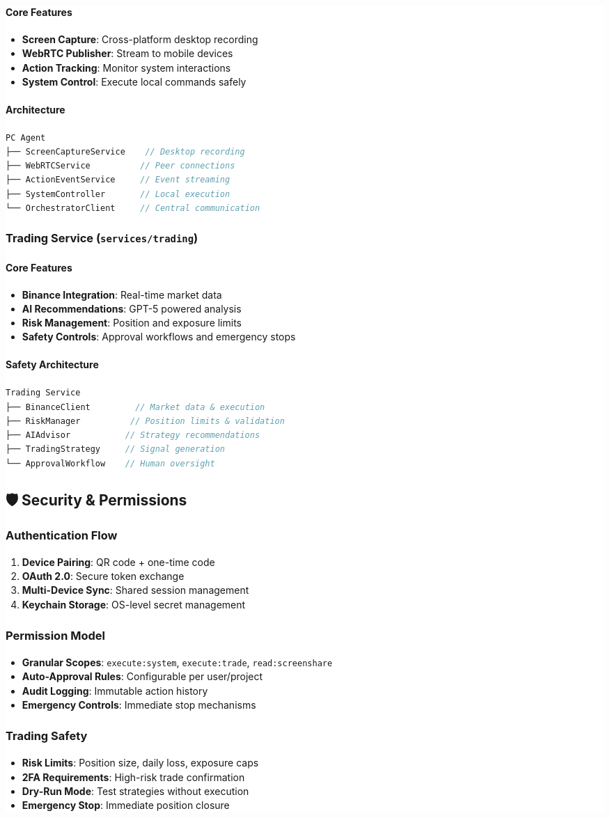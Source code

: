 #### Core Features
- **Screen Capture**: Cross-platform desktop recording
- **WebRTC Publisher**: Stream to mobile devices
- **Action Tracking**: Monitor system interactions
- **System Control**: Execute local commands safely

#### Architecture
```typescript
PC Agent
├── ScreenCaptureService    // Desktop recording
├── WebRTCService          // Peer connections
├── ActionEventService     // Event streaming
├── SystemController       // Local execution
└── OrchestratorClient     // Central communication
```

### Trading Service (`services/trading`)

#### Core Features
- **Binance Integration**: Real-time market data
- **AI Recommendations**: GPT-5 powered analysis
- **Risk Management**: Position and exposure limits
- **Safety Controls**: Approval workflows and emergency stops

#### Safety Architecture
```typescript
Trading Service
├── BinanceClient         // Market data & execution
├── RiskManager          // Position limits & validation
├── AIAdvisor           // Strategy recommendations
├── TradingStrategy     // Signal generation
└── ApprovalWorkflow    // Human oversight
```

## 🛡️ Security & Permissions

### Authentication Flow
1. **Device Pairing**: QR code + one-time code
2. **OAuth 2.0**: Secure token exchange
3. **Multi-Device Sync**: Shared session management
4. **Keychain Storage**: OS-level secret management

### Permission Model
- **Granular Scopes**: `execute:system`, `execute:trade`, `read:screenshare`
- **Auto-Approval Rules**: Configurable per user/project
- **Audit Logging**: Immutable action history
- **Emergency Controls**: Immediate stop mechanisms

### Trading Safety
- **Risk Limits**: Position size, daily loss, exposure caps
- **2FA Requirements**: High-risk trade confirmation
- **Dry-Run Mode**: Test strategies without execution
- **Emergency Stop**: Immediate position closure
